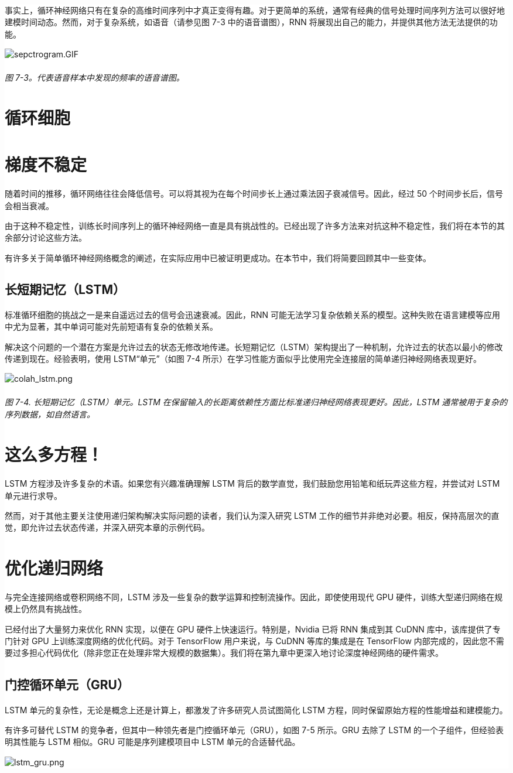 事实上，循环神经网络只有在复杂的高维时间序列中才真正变得有趣。对于更简单的系统，通常有经典的信号处理时间序列方法可以很好地建模时间动态。然而，对于复杂系统，如语音（请参见图 7-3 中的语音谱图），RNN 将展现出自己的能力，并提供其他方法无法提供的功能。

![sepctrogram.GIF](img/tfdl_0703.png)

###### 图 7-3。代表语音样本中发现的频率的语音谱图。

# 循环细胞

# 梯度不稳定

随着时间的推移，循环网络往往会降低信号。可以将其视为在每个时间步长上通过乘法因子衰减信号。因此，经过 50 个时间步长后，信号会相当衰减。

由于这种不稳定性，训练长时间序列上的循环神经网络一直是具有挑战性的。已经出现了许多方法来对抗这种不稳定性，我们将在本节的其余部分讨论这些方法。

有许多关于简单循环神经网络概念的阐述，在实际应用中已被证明更成功。在本节中，我们将简要回顾其中一些变体。

## 长短期记忆（LSTM）

标准循环细胞的挑战之一是来自遥远过去的信号会迅速衰减。因此，RNN 可能无法学习复杂依赖关系的模型。这种失败在语言建模等应用中尤为显著，其中单词可能对先前短语有复杂的依赖关系。

解决这个问题的一个潜在方案是允许过去的状态无修改地传递。长短期记忆（LSTM）架构提出了一种机制，允许过去的状态以最小的修改传递到现在。经验表明，使用 LSTM“单元”（如图 7-4 所示）在学习性能方面似乎比使用完全连接层的简单递归神经网络表现更好。

![colah_lstm.png](img/tfdl_0704.png)

###### 图 7-4. 长短期记忆（LSTM）单元。LSTM 在保留输入的长距离依赖性方面比标准递归神经网络表现更好。因此，LSTM 通常被用于复杂的序列数据，如自然语言。

# 这么多方程！

LSTM 方程涉及许多复杂的术语。如果您有兴趣准确理解 LSTM 背后的数学直觉，我们鼓励您用铅笔和纸玩弄这些方程，并尝试对 LSTM 单元进行求导。

然而，对于其他主要关注使用递归架构解决实际问题的读者，我们认为深入研究 LSTM 工作的细节并非绝对必要。相反，保持高层次的直觉，即允许过去状态传递，并深入研究本章的示例代码。

# 优化递归网络

与完全连接网络或卷积网络不同，LSTM 涉及一些复杂的数学运算和控制流操作。因此，即使使用现代 GPU 硬件，训练大型递归网络在规模上仍然具有挑战性。

已经付出了大量努力来优化 RNN 实现，以便在 GPU 硬件上快速运行。特别是，Nvidia 已将 RNN 集成到其 CuDNN 库中，该库提供了专门针对 GPU 上训练深度网络的优化代码。对于 TensorFlow 用户来说，与 CuDNN 等库的集成是在 TensorFlow 内部完成的，因此您不需要过多担心代码优化（除非您正在处理非常大规模的数据集）。我们将在第九章中更深入地讨论深度神经网络的硬件需求。

## 门控循环单元（GRU）

LSTM 单元的复杂性，无论是概念上还是计算上，都激发了许多研究人员试图简化 LSTM 方程，同时保留原始方程的性能增益和建模能力。

有许多可替代 LSTM 的竞争者，但其中一种领先者是门控循环单元（GRU），如图 7-5 所示。GRU 去除了 LSTM 的一个子组件，但经验表明其性能与 LSTM 相似。GRU 可能是序列建模项目中 LSTM 单元的合适替代品。

![lstm_gru.png](img/tfdl_0705.png)
